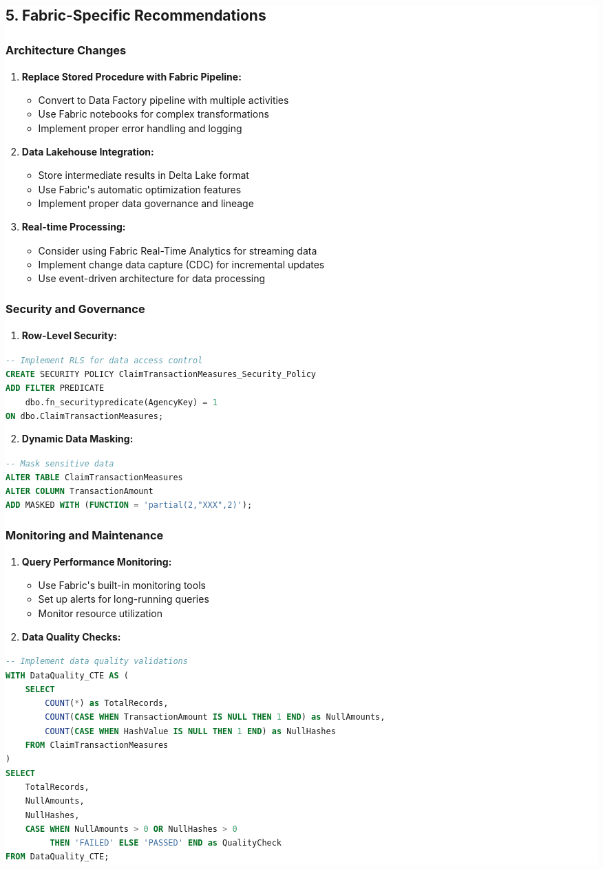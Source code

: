 ## 5. Fabric-Specific Recommendations

### Architecture Changes

1. **Replace Stored Procedure with Fabric Pipeline:**
   - Convert to Data Factory pipeline with multiple activities
   - Use Fabric notebooks for complex transformations
   - Implement proper error handling and logging

2. **Data Lakehouse Integration:**
   - Store intermediate results in Delta Lake format
   - Use Fabric's automatic optimization features
   - Implement proper data governance and lineage

3. **Real-time Processing:**
   - Consider using Fabric Real-Time Analytics for streaming data
   - Implement change data capture (CDC) for incremental updates
   - Use event-driven architecture for data processing

### Security and Governance

1. **Row-Level Security:**
```sql
-- Implement RLS for data access control
CREATE SECURITY POLICY ClaimTransactionMeasures_Security_Policy
ADD FILTER PREDICATE 
    dbo.fn_securitypredicate(AgencyKey) = 1
ON dbo.ClaimTransactionMeasures;
```

2. **Dynamic Data Masking:**
```sql
-- Mask sensitive data
ALTER TABLE ClaimTransactionMeasures
ALTER COLUMN TransactionAmount 
ADD MASKED WITH (FUNCTION = 'partial(2,"XXX",2)');
```

### Monitoring and Maintenance

1. **Query Performance Monitoring:**
   - Use Fabric's built-in monitoring tools
   - Set up alerts for long-running queries
   - Monitor resource utilization

2. **Data Quality Checks:**
```sql
-- Implement data quality validations
WITH DataQuality_CTE AS (
    SELECT 
        COUNT(*) as TotalRecords,
        COUNT(CASE WHEN TransactionAmount IS NULL THEN 1 END) as NullAmounts,
        COUNT(CASE WHEN HashValue IS NULL THEN 1 END) as NullHashes
    FROM ClaimTransactionMeasures
)
SELECT 
    TotalRecords,
    NullAmounts,
    NullHashes,
    CASE WHEN NullAmounts > 0 OR NullHashes > 0 
         THEN 'FAILED' ELSE 'PASSED' END as QualityCheck
FROM DataQuality_CTE;
```
